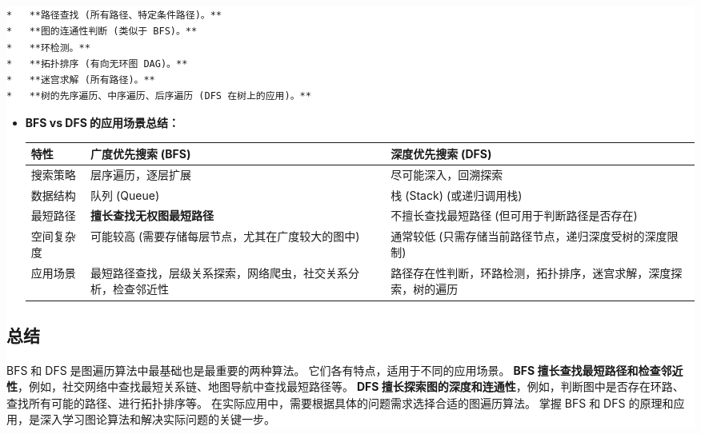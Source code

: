     *   **路径查找 (所有路径、特定条件路径)。**
    *   **图的连通性判断 (类似于 BFS)。**
    *   **环检测。**
    *   **拓扑排序 (有向无环图 DAG)。**
    *   **迷宫求解 (所有路径)。**
    *   **树的先序遍历、中序遍历、后序遍历 (DFS 在树上的应用)。**

*   **BFS vs DFS 的应用场景总结：**

    | 特性         | 广度优先搜索 (BFS)                                 | 深度优先搜索 (DFS)                               |
    | ------------ | ------------------------------------------------ | ------------------------------------------------ |
    | 搜索策略     | 层序遍历，逐层扩展                                 | 尽可能深入，回溯探索                               |
    | 数据结构     | 队列 (Queue)                                     | 栈 (Stack) (或递归调用栈)                         |
    | 最短路径     | **擅长查找无权图最短路径**                           | 不擅长查找最短路径 (但可用于判断路径是否存在)       |
    | 空间复杂度   | 可能较高 (需要存储每层节点，尤其在广度较大的图中)         | 通常较低 (只需存储当前路径节点，递归深度受树的深度限制)     |
    | 应用场景     | 最短路径查找，层级关系探索，网络爬虫，社交关系分析，检查邻近性 | 路径存在性判断，环路检测，拓扑排序，迷宫求解，深度探索，树的遍历 |


## 总结

BFS 和 DFS 是图遍历算法中最基础也是最重要的两种算法。  它们各有特点，适用于不同的应用场景。  **BFS 擅长查找最短路径和检查邻近性**，例如，社交网络中查找最短关系链、地图导航中查找最短路径等。  **DFS 擅长探索图的深度和连通性**，例如，判断图中是否存在环路、查找所有可能的路径、进行拓扑排序等。  在实际应用中，需要根据具体的问题需求选择合适的图遍历算法。  掌握 BFS 和 DFS 的原理和应用，是深入学习图论算法和解决实际问题的关键一步。